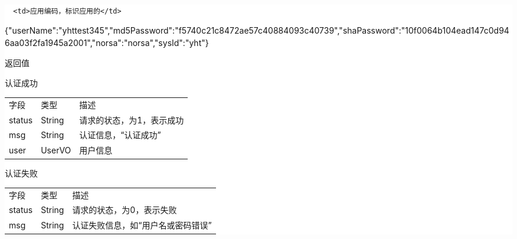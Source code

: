       <td>应用编码，标识应用的</td>
   </tr>
</table>

{"userName":"yhttest345","md5Password":"f5740c21c8472ae57c40884093c40739","shaPassword":"10f0064b104ead147c0d946aa03f2fa1945a2001","norsa":"norsa","sysId":"yht"}

  返回值
  
认证成功

<table>
   <tr>
      <td>字段</td>
      <td>类型</td>
      <td>描述</td>
   </tr>
   <tr>
      <td>status</td>
      <td>String</td>
      <td>请求的状态，为1，表示成功</td>
   </tr>
   <tr>
      <td>msg</td>
      <td>String</td>
      <td>认证信息，“认证成功”</td>
   </tr>
   <tr>
      <td>user</td>
      <td>UserVO</td>
      <td>用户信息</td>
   </tr>
</table>

认证失败

<table>
   <tr>
      <td>字段</td>
      <td>类型</td>
      <td>描述</td>
   </tr>
   <tr>
      <td>status</td>
      <td>String</td>
      <td>请求的状态，为0，表示失败</td>
   </tr>
   <tr>
      <td>msg</td>
      <td>String</td>
      <td>认证失败信息，如“用户名或密码错误”</td>
   </tr>
</table>
